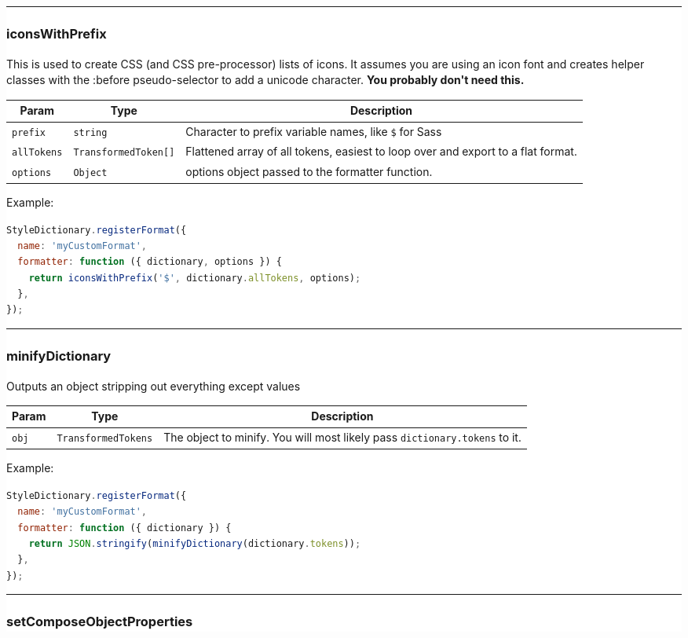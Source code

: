 ```javascript title="build-tokens.js"
```

---

### iconsWithPrefix

This is used to create CSS (and CSS pre-processor) lists of icons. It assumes you are
using an icon font and creates helper classes with the :before pseudo-selector to add
a unicode character.
**You probably don't need this.**

| Param       | Type                 | Description                                                                      |
| ----------- | -------------------- | -------------------------------------------------------------------------------- |
| `prefix`    | `string`             | Character to prefix variable names, like `$` for Sass                            |
| `allTokens` | `TransformedToken[]` | Flattened array of all tokens, easiest to loop over and export to a flat format. |
| `options`   | `Object`             | options object passed to the formatter function.                                 |

Example:

```js title="build-tokens.js"
StyleDictionary.registerFormat({
  name: 'myCustomFormat',
  formatter: function ({ dictionary, options }) {
    return iconsWithPrefix('$', dictionary.allTokens, options);
  },
});
```

---

### minifyDictionary

Outputs an object stripping out everything except values

| Param | Type                | Description                                                                           |
| ----- | ------------------- | ------------------------------------------------------------------------------------- |
| `obj` | `TransformedTokens` | The object to minify. You will most likely pass <code>dictionary.tokens</code> to it. |

Example:

```js title="build-tokens.js"
StyleDictionary.registerFormat({
  name: 'myCustomFormat',
  formatter: function ({ dictionary }) {
    return JSON.stringify(minifyDictionary(dictionary.tokens));
  },
});
```

---

### setComposeObjectProperties
